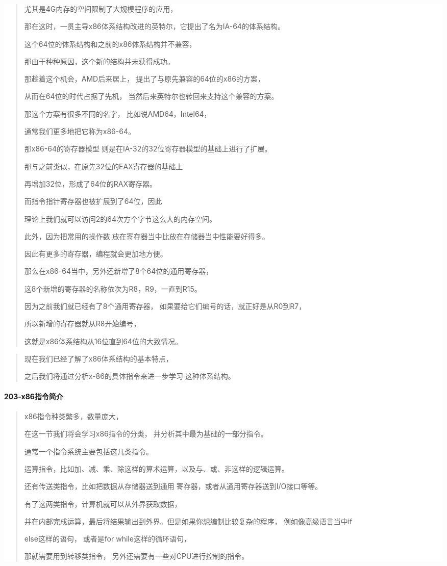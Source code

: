 > 尤其是4G内存的空间限制了大规模程序的应用， 
>
> 那在这时，一贯主导x86体系结构改进的英特尔，它提出了名为IA-64的体系结构。 
>
> 这个64位的体系结构和之前的x86体系结构并不兼容， 
>
> 那由于种种原因，这个新的结构并未获得成功。 
>
> 那趁着这个机会，AMD后来居上， 提出了与原先兼容的64位的x86的方案， 
>
> 从而在64位的时代占据了先机， 当然后来英特尔也转回来支持这个兼容的方案。 
>
> 那这个方案有很多不同的名字， 比如说AMD64，Intel64， 
>
> 通常我们更多地把它称为x86-64。 
>
> 那x86-64的寄存器模型 则是在IA-32的32位寄存器模型的基础上进行了扩展。 
>
> 那与之前类似，在原先32位的EAX寄存器的基础上 
>
> 再增加32位，形成了64位的RAX寄存器。 
>
> 而指令指针寄存器也被扩展到了64位，因此 
>
> 理论上我们就可以访问2的64次方个字节这么大的内存空间。 
>
> 此外，因为把常用的操作数 放在寄存器当中比放在存储器当中性能要好得多。 
>
> 因此有更多的寄存器，编程就会更加地方便。 
>
> 那么在x86-64当中，另外还新增了8个64位的通用寄存器， 
>
> 这8个新增的寄存器的名称依次为R8，R9，一直到R15。 
>
> 因为之前我们就已经有了8个通用寄存器， 如果要给它们编号的话，就正好是从R0到R7， 
>
> 所以新增的寄存器就从R8开始编号， 
>
> 这就是x86体系结构从16位直到64位的大致情况。

> 现在我们已经了解了x86体系结构的基本特点， 
>
> 之后我们将通过分析x-86的具体指令来进一步学习 这种体系结构。

#### 203-x86指令简介

> x86指令种类繁多，数量庞大， 
>
> 在这一节我们将会学习x86指令的分类， 并分析其中最为基础的一部分指令。 
>
> 通常一个指令系统主要包括这几类指令。 
>
> 运算指令，比如加、减、乘、除这样的算术运算，以及与、或、非这样的逻辑运算。 
>
> 还有传送类指令，比如把数据从存储器送到通用 寄存器，或者从通用寄存器送到I/O接口等等。 
>
> 有了这两类指令，计算机就可以从外界获取数据， 
>
> 并在内部完成运算，最后将结果输出到外界。但是如果你想编制比较复杂的程序， 例如像高级语言当中if 
>
> else这样的语句， 或者是for while这样的循环语句， 
>
> 那就需要用到转移类指令， 另外还需要有一些对CPU进行控制的指令。 
>